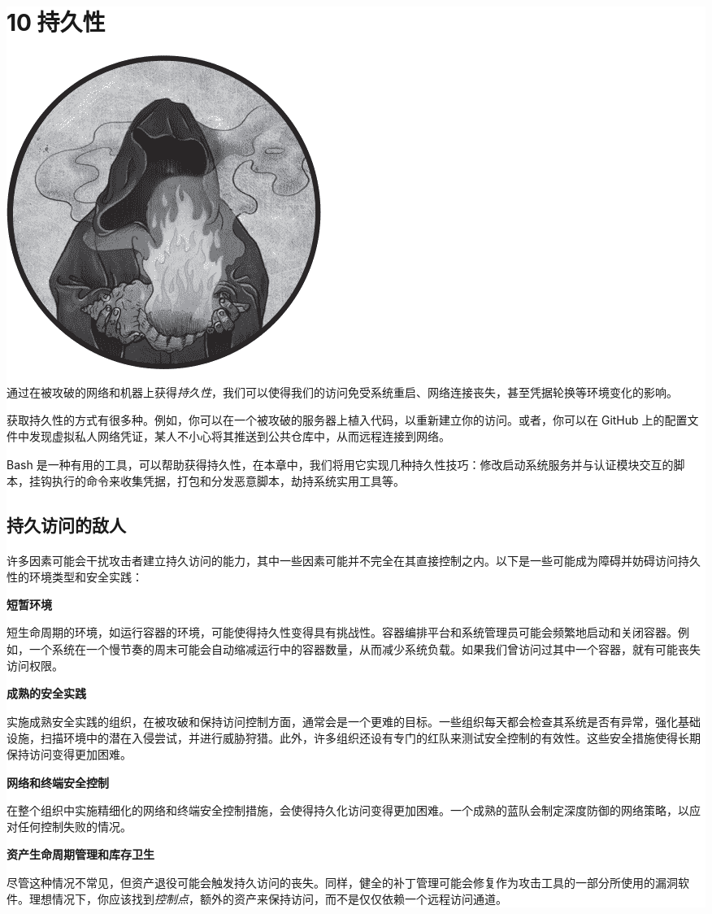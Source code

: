 <hgroup>

# 10 持久性

</hgroup>

![](img/opener.jpg)

通过在被攻破的网络和机器上获得*持久性*，我们可以使得我们的访问免受系统重启、网络连接丧失，甚至凭据轮换等环境变化的影响。

获取持久性的方式有很多种。例如，你可以在一个被攻破的服务器上植入代码，以重新建立你的访问。或者，你可以在 GitHub 上的配置文件中发现虚拟私人网络凭证，某人不小心将其推送到公共仓库中，从而远程连接到网络。

Bash 是一种有用的工具，可以帮助获得持久性，在本章中，我们将用它实现几种持久性技巧：修改启动系统服务并与认证模块交互的脚本，挂钩执行的命令来收集凭据，打包和分发恶意脚本，劫持系统实用工具等。

## 持久访问的敌人

许多因素可能会干扰攻击者建立持久访问的能力，其中一些因素可能并不完全在其直接控制之内。以下是一些可能成为障碍并妨碍访问持久性的环境类型和安全实践：

**短暂环境**

短生命周期的环境，如运行容器的环境，可能使得持久性变得具有挑战性。容器编排平台和系统管理员可能会频繁地启动和关闭容器。例如，一个系统在一个慢节奏的周末可能会自动缩减运行中的容器数量，从而减少系统负载。如果我们曾访问过其中一个容器，就有可能丧失访问权限。

**成熟的安全实践**

实施成熟安全实践的组织，在被攻破和保持访问控制方面，通常会是一个更难的目标。一些组织每天都会检查其系统是否有异常，强化基础设施，扫描环境中的潜在入侵尝试，并进行威胁狩猎。此外，许多组织还设有专门的红队来测试安全控制的有效性。这些安全措施使得长期保持访问变得更加困难。

**网络和终端安全控制**

在整个组织中实施精细化的网络和终端安全控制措施，会使得持久化访问变得更加困难。一个成熟的蓝队会制定深度防御的网络策略，以应对任何控制失败的情况。

**资产生命周期管理和库存卫生**

尽管这种情况不常见，但资产退役可能会触发持久访问的丧失。同样，健全的补丁管理可能会修复作为攻击工具的一部分所使用的漏洞软件。理想情况下，你应该找到*控制点*，额外的资产来保持访问，而不是仅仅依赖一个远程访问通道。
